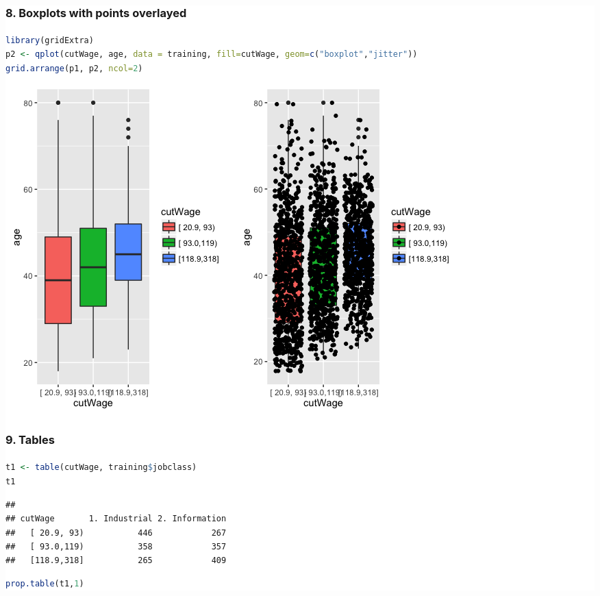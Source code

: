 ### 8. Boxplots with points overlayed

``` r
library(gridExtra)
p2 <- qplot(cutWage, age, data = training, fill=cutWage, geom=c("boxplot","jitter"))
grid.arrange(p1, p2, ncol=2)
```

![](Practical_Machine_Learning_files/figure-markdown_github/unnamed-chunk-21-1.png)

### 9. Tables

``` r
t1 <- table(cutWage, training$jobclass)
t1
```

    ##              
    ## cutWage       1. Industrial 2. Information
    ##   [ 20.9, 93)           446            267
    ##   [ 93.0,119)           358            357
    ##   [118.9,318]           265            409

``` r
prop.table(t1,1)
```
